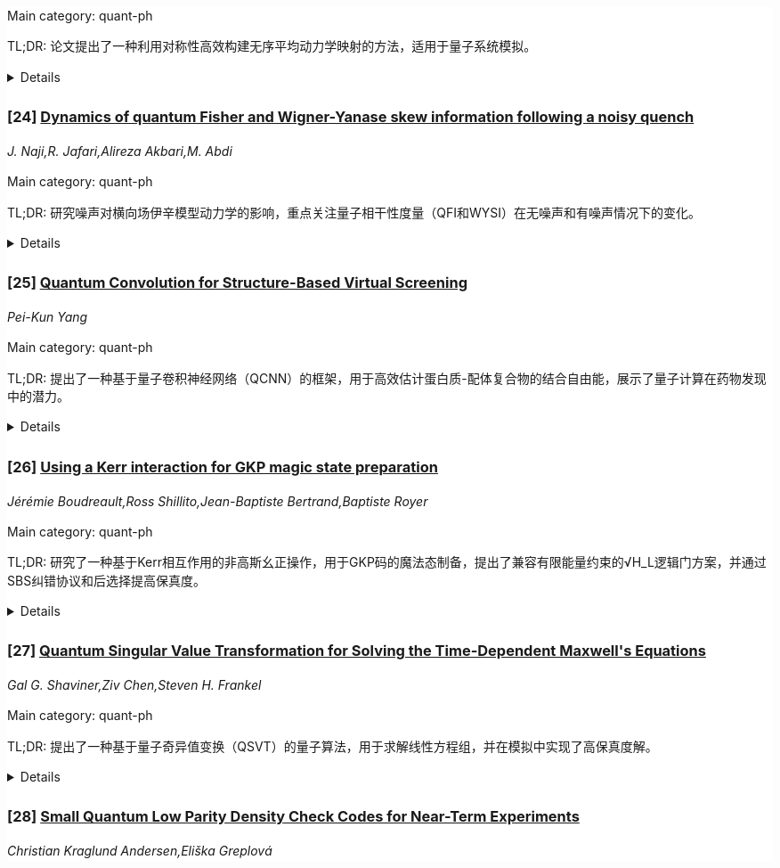Main category: quant-ph

TL;DR: 论文提出了一种利用对称性高效构建无序平均动力学映射的方法，适用于量子系统模拟。


<details><summary>Details</summary></details>


### [24] [Dynamics of quantum Fisher and Wigner-Yanase skew information following a noisy quench](https://arxiv.org/abs/2507.09659)
*J. Naji,R. Jafari,Alireza Akbari,M. Abdi*

Main category: quant-ph

TL;DR: 研究噪声对横向场伊辛模型动力学的影响，重点关注量子相干性度量（QFI和WYSI）在无噪声和有噪声情况下的变化。


<details><summary>Details</summary></details>


### [25] [Quantum Convolution for Structure-Based Virtual Screening](https://arxiv.org/abs/2507.09667)
*Pei-Kun Yang*

Main category: quant-ph

TL;DR: 提出了一种基于量子卷积神经网络（QCNN）的框架，用于高效估计蛋白质-配体复合物的结合自由能，展示了量子计算在药物发现中的潜力。


<details><summary>Details</summary></details>


### [26] [Using a Kerr interaction for GKP magic state preparation](https://arxiv.org/abs/2507.09684)
*Jérémie Boudreault,Ross Shillito,Jean-Baptiste Bertrand,Baptiste Royer*

Main category: quant-ph

TL;DR: 研究了一种基于Kerr相互作用的非高斯幺正操作，用于GKP码的魔法态制备，提出了兼容有限能量约束的√H_L逻辑门方案，并通过SBS纠错协议和后选择提高保真度。


<details><summary>Details</summary></details>


### [27] [Quantum Singular Value Transformation for Solving the Time-Dependent Maxwell's Equations](https://arxiv.org/abs/2507.09686)
*Gal G. Shaviner,Ziv Chen,Steven H. Frankel*

Main category: quant-ph

TL;DR: 提出了一种基于量子奇异值变换（QSVT）的量子算法，用于求解线性方程组，并在模拟中实现了高保真度解。


<details><summary>Details</summary></details>


### [28] [Small Quantum Low Parity Density Check Codes for Near-Term Experiments](https://arxiv.org/abs/2507.09690)
*Christian Kraglund Andersen,Eliška Greplová*
